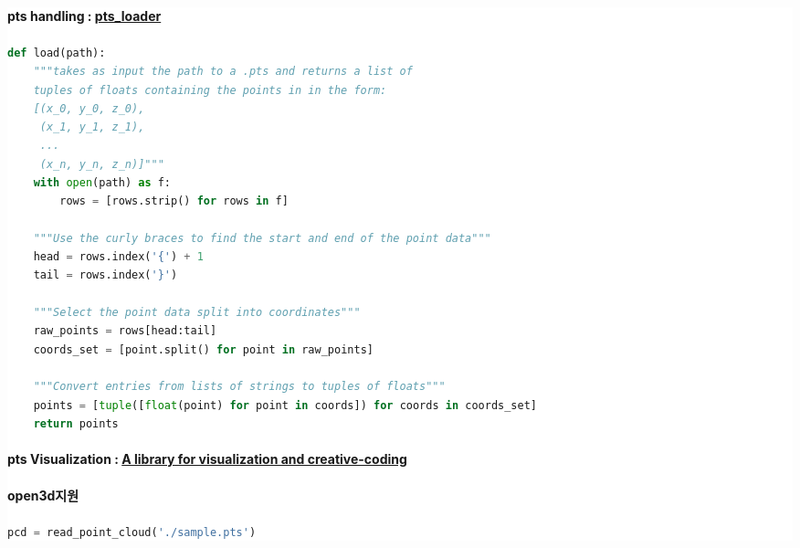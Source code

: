 ```
```


####   pts handling : [pts_loader](https://github.com/albanie/pts_loader)

```python
def load(path):
    """takes as input the path to a .pts and returns a list of 
	tuples of floats containing the points in in the form:
	[(x_0, y_0, z_0),
	 (x_1, y_1, z_1),
	 ...
	 (x_n, y_n, z_n)]"""
    with open(path) as f:
        rows = [rows.strip() for rows in f]
    
    """Use the curly braces to find the start and end of the point data""" 
    head = rows.index('{') + 1
    tail = rows.index('}')

    """Select the point data split into coordinates"""
    raw_points = rows[head:tail]
    coords_set = [point.split() for point in raw_points]

    """Convert entries from lists of strings to tuples of floats"""
    points = [tuple([float(point) for point in coords]) for coords in coords_set]
    return points
```

#### pts Visualization : [A library for visualization and creative-coding ](https://github.com/williamngan/pts)

#### open3d지원

```python
pcd = read_point_cloud('./sample.pts')
```
